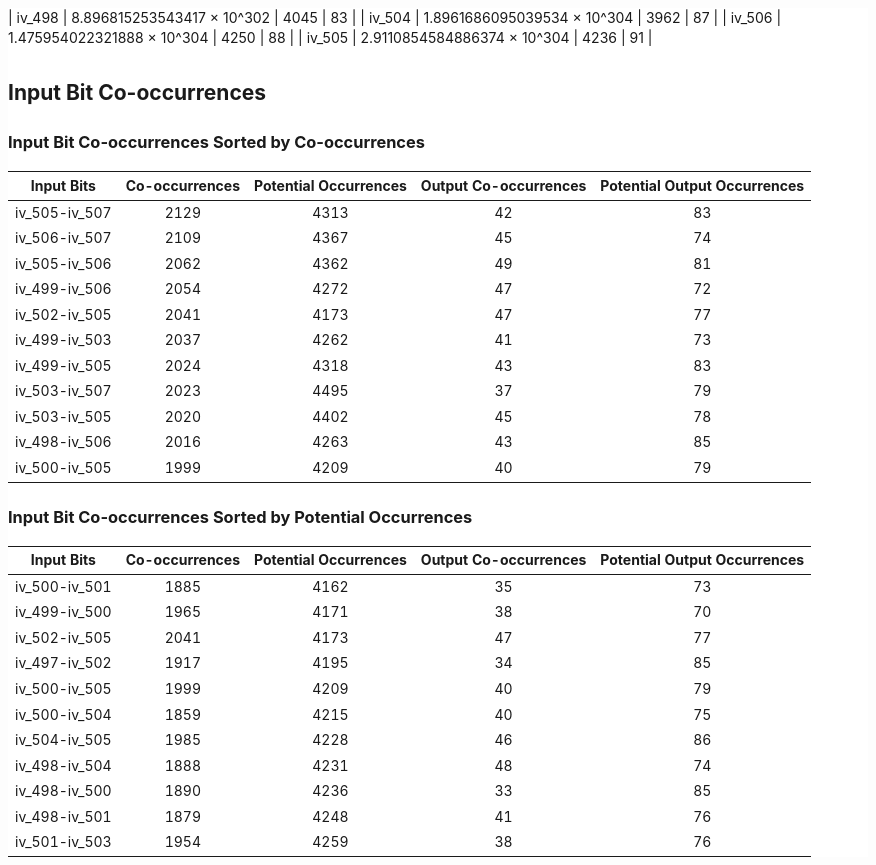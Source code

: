 | iv_498 | 8.896815253543417 × 10^302 | 4045 | 83 |
| iv_504 | 1.8961686095039534 × 10^304 | 3962 | 87 |
| iv_506 | 1.475954022321888 × 10^304 | 4250 | 88 |
| iv_505 | 2.9110854584886374 × 10^304 | 4236 | 91 |

## Input Bit Co-occurrences

### Input Bit Co-occurrences Sorted by Co-occurrences

| Input Bits | Co-occurrences | Potential Occurrences | Output Co-occurrences | Potential Output Occurrences |
|:----------:|:--------------:|:---------------------:|:---------------------:|:----------------------------:|
| iv_505-iv_507 | 2129 | 4313 | 42 | 83 |
| iv_506-iv_507 | 2109 | 4367 | 45 | 74 |
| iv_505-iv_506 | 2062 | 4362 | 49 | 81 |
| iv_499-iv_506 | 2054 | 4272 | 47 | 72 |
| iv_502-iv_505 | 2041 | 4173 | 47 | 77 |
| iv_499-iv_503 | 2037 | 4262 | 41 | 73 |
| iv_499-iv_505 | 2024 | 4318 | 43 | 83 |
| iv_503-iv_507 | 2023 | 4495 | 37 | 79 |
| iv_503-iv_505 | 2020 | 4402 | 45 | 78 |
| iv_498-iv_506 | 2016 | 4263 | 43 | 85 |
| iv_500-iv_505 | 1999 | 4209 | 40 | 79 |

### Input Bit Co-occurrences Sorted by Potential Occurrences

| Input Bits | Co-occurrences | Potential Occurrences | Output Co-occurrences | Potential Output Occurrences |
|:----------:|:--------------:|:---------------------:|:---------------------:|:----------------------------:|
| iv_500-iv_501 | 1885 | 4162 | 35 | 73 |
| iv_499-iv_500 | 1965 | 4171 | 38 | 70 |
| iv_502-iv_505 | 2041 | 4173 | 47 | 77 |
| iv_497-iv_502 | 1917 | 4195 | 34 | 85 |
| iv_500-iv_505 | 1999 | 4209 | 40 | 79 |
| iv_500-iv_504 | 1859 | 4215 | 40 | 75 |
| iv_504-iv_505 | 1985 | 4228 | 46 | 86 |
| iv_498-iv_504 | 1888 | 4231 | 48 | 74 |
| iv_498-iv_500 | 1890 | 4236 | 33 | 85 |
| iv_498-iv_501 | 1879 | 4248 | 41 | 76 |
| iv_501-iv_503 | 1954 | 4259 | 38 | 76 |
